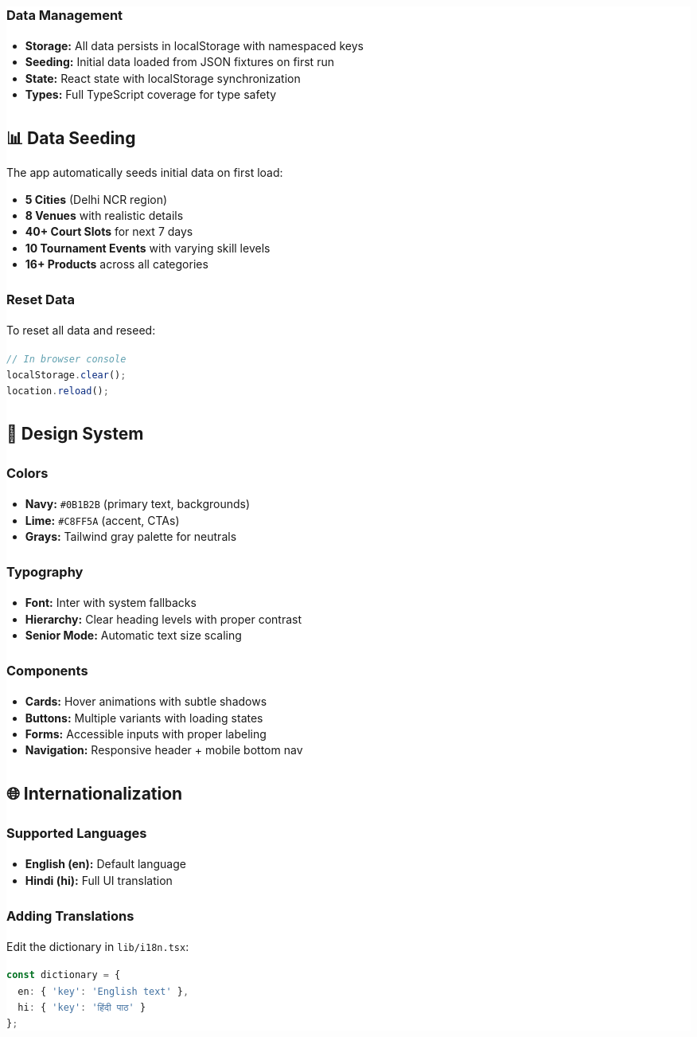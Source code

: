 ### Data Management
- **Storage:** All data persists in localStorage with namespaced keys
- **Seeding:** Initial data loaded from JSON fixtures on first run
- **State:** React state with localStorage synchronization
- **Types:** Full TypeScript coverage for type safety

## 📊 Data Seeding

The app automatically seeds initial data on first load:

- **5 Cities** (Delhi NCR region)
- **8 Venues** with realistic details
- **40+ Court Slots** for next 7 days
- **10 Tournament Events** with varying skill levels
- **16+ Products** across all categories

### Reset Data
To reset all data and reseed:
```javascript
// In browser console
localStorage.clear();
location.reload();
```

## 🎨 Design System

### Colors
- **Navy:** `#0B1B2B` (primary text, backgrounds)
- **Lime:** `#C8FF5A` (accent, CTAs)
- **Grays:** Tailwind gray palette for neutrals

### Typography
- **Font:** Inter with system fallbacks
- **Hierarchy:** Clear heading levels with proper contrast
- **Senior Mode:** Automatic text size scaling

### Components
- **Cards:** Hover animations with subtle shadows
- **Buttons:** Multiple variants with loading states
- **Forms:** Accessible inputs with proper labeling
- **Navigation:** Responsive header + mobile bottom nav

## 🌐 Internationalization

### Supported Languages
- **English (en):** Default language
- **Hindi (hi):** Full UI translation

### Adding Translations
Edit the dictionary in `lib/i18n.tsx`:
```typescript
const dictionary = {
  en: { 'key': 'English text' },
  hi: { 'key': 'हिंदी पाठ' }
};
```
